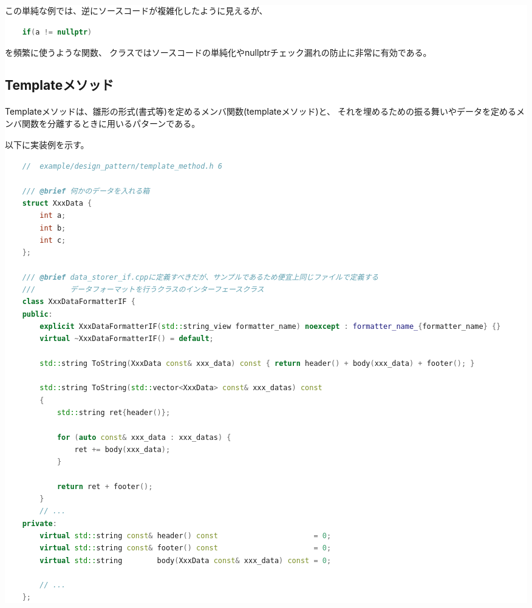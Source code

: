 この単純な例では、逆にソースコードが複雑化したように見えるが、

```cpp
    if(a != nullptr)
```

を頻繁に使うような関数、
クラスではソースコードの単純化やnullptrチェック漏れの防止に非常に有効である。


## Templateメソッド <a id="SS_3_16"></a>
Templateメソッドは、雛形の形式(書式等)を定めるメンバ関数(templateメソッド)と、
それを埋めるための振る舞いやデータを定めるメンバ関数を分離するときに用いるパターンである。

以下に実装例を示す。

```cpp
    //  example/design_pattern/template_method.h 6

    /// @brief 何かのデータを入れる箱
    struct XxxData {
        int a;
        int b;
        int c;
    };

    /// @brief data_storer_if.cppに定義すべきだが、サンプルであるため便宜上同じファイルで定義する
    ///        データフォーマットを行うクラスのインターフェースクラス
    class XxxDataFormatterIF {
    public:
        explicit XxxDataFormatterIF(std::string_view formatter_name) noexcept : formatter_name_{formatter_name} {}
        virtual ~XxxDataFormatterIF() = default;

        std::string ToString(XxxData const& xxx_data) const { return header() + body(xxx_data) + footer(); }

        std::string ToString(std::vector<XxxData> const& xxx_datas) const
        {
            std::string ret{header()};

            for (auto const& xxx_data : xxx_datas) {
                ret += body(xxx_data);
            }

            return ret + footer();
        }
        // ...
    private:
        virtual std::string const& header() const                      = 0;
        virtual std::string const& footer() const                      = 0;
        virtual std::string        body(XxxData const& xxx_data) const = 0;

        // ...
    };
```
